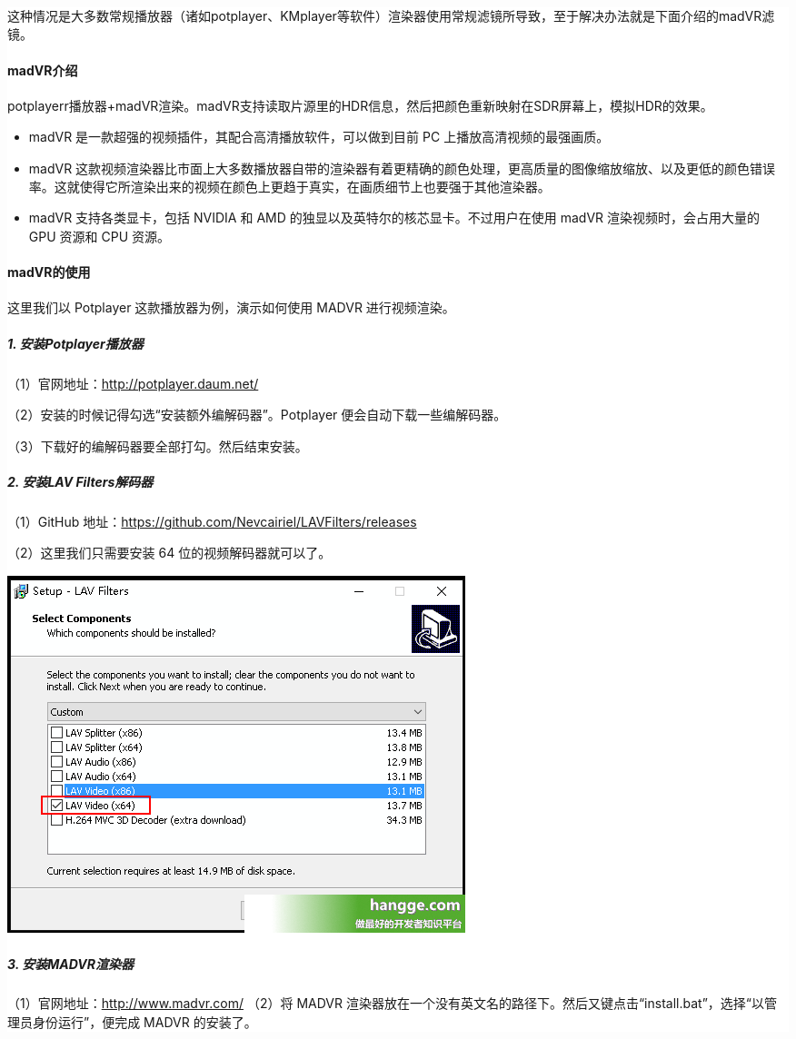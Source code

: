 这种情况是大多数常规播放器（诸如potplayer、KMplayer等软件）渲染器使用常规滤镜所导致，至于解决办法就是下面介绍的madVR滤镜。

#### madVR介绍

potplayerr播放器+madVR渲染。madVR支持读取片源里的HDR信息，然后把颜色重新映射在SDR屏幕上，模拟HDR的效果。

- madVR 是一款超强的视频插件，其配合高清播放软件，可以做到目前 PC 上播放高清视频的最强画质。

- madVR 这款视频渲染器比市面上大多数播放器自带的渲染器有着更精确的颜色处理，更高质量的图像缩放缩放、以及更低的颜色错误率。这就使得它所渲染出来的视频在颜色上更趋于真实，在画质细节上也要强于其他渲染器。

- madVR 支持各类显卡，包括 NVIDIA 和 AMD 的独显以及英特尔的核芯显卡。不过用户在使用 madVR 渲染视频时，会占用大量的 GPU 资源和 CPU 资源。

#### madVR的使用

这里我们以 Potplayer 这款播放器为例，演示如何使用 MADVR 进行视频渲染。

##### 1. 安装Potplayer播放器

（1）官网地址：http://potplayer.daum.net/

（2）安装的时候记得勾选“安装额外编解码器”。Potplayer 便会自动下载一些编解码器。

（3）下载好的编解码器要全部打勾。然后结束安装。

##### 2. 安装LAV Filters解码器

（1）GitHub 地址：https://github.com/Nevcairiel/LAVFilters/releases

（2）这里我们只需要安装 64 位的视频解码器就可以了。

<img src="imgs/setup_LAV_Filters.png" alt="setup LAV Filters.png" />

##### 3. 安装MADVR渲染器

（1）官网地址：http://www.madvr.com/
（2）将 MADVR 渲染器放在一个没有英文名的路径下。然后又键点击“install.bat”，选择“以管理员身份运行”，便完成 MADVR 的安装了。
